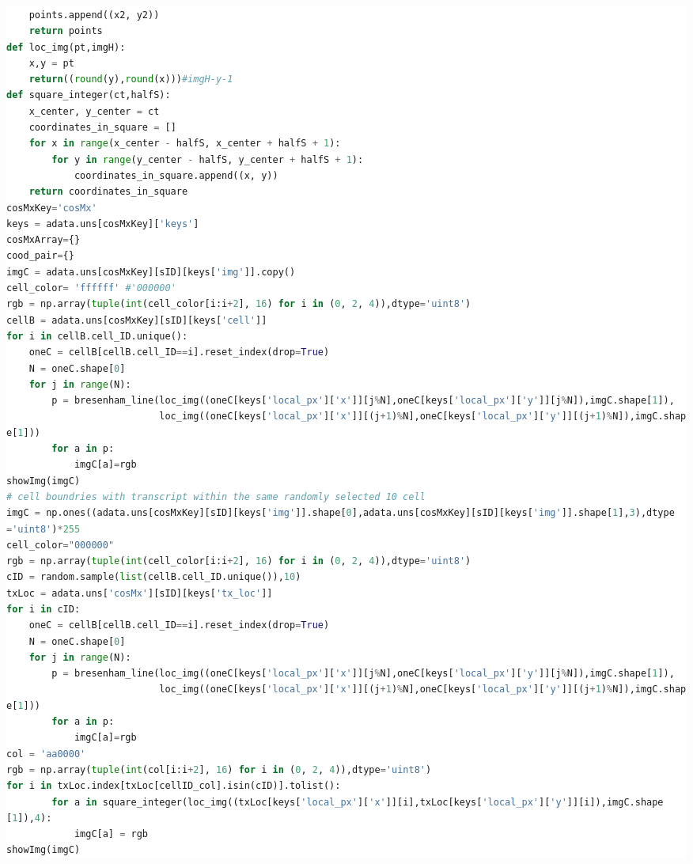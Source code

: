 ```python
    points.append((x2, y2))
    return points
def loc_img(pt,imgH):
    x,y = pt
    return((round(y),round(x)))#imgH-y-1
def square_integer(ct,halfS):
    x_center, y_center = ct
    coordinates_in_square = []
    for x in range(x_center - halfS, x_center + halfS + 1):
        for y in range(y_center - halfS, y_center + halfS + 1):
            coordinates_in_square.append((x, y))
    return coordinates_in_square
cosMxKey='cosMx'
keys = adata.uns[cosMxKey]['keys']
cosMxArray={}
cood_pair={}
imgC = adata.uns[cosMxKey][sID][keys['img']].copy()
cell_color= 'ffffff' #'000000'
rgb = np.array(tuple(int(cell_color[i:i+2], 16) for i in (0, 2, 4)),dtype='uint8')
cellB = adata.uns[cosMxKey][sID][keys['cell']]
for i in cellB.cell_ID.unique():
    oneC = cellB[cellB.cell_ID==i].reset_index(drop=True)
    N = oneC.shape[0]
    for j in range(N):
        p = bresenham_line(loc_img((oneC[keys['local_px']['x']][j%N],oneC[keys['local_px']['y']][j%N]),imgC.shape[1]),
                           loc_img((oneC[keys['local_px']['x']][(j+1)%N],oneC[keys['local_px']['y']][(j+1)%N]),imgC.shape[1]))
        for a in p:
            imgC[a]=rgb
showImg(imgC)
# cell boundries with transcript within the same randomly selected 10 cell
imgC = np.ones((adata.uns[cosMxKey][sID][keys['img']].shape[0],adata.uns[cosMxKey][sID][keys['img']].shape[1],3),dtype='uint8')*255
cell_color="000000"
rgb = np.array(tuple(int(cell_color[i:i+2], 16) for i in (0, 2, 4)),dtype='uint8')
cID = random.sample(list(cellB.cell_ID.unique()),10)
txLoc = adata.uns['cosMx'][sID][keys['tx_loc']]
for i in cID:
    oneC = cellB[cellB.cell_ID==i].reset_index(drop=True)
    N = oneC.shape[0]
    for j in range(N):
        p = bresenham_line(loc_img((oneC[keys['local_px']['x']][j%N],oneC[keys['local_px']['y']][j%N]),imgC.shape[1]),
                           loc_img((oneC[keys['local_px']['x']][(j+1)%N],oneC[keys['local_px']['y']][(j+1)%N]),imgC.shape[1]))
        for a in p:
            imgC[a]=rgb
col = 'aa0000'
rgb = np.array(tuple(int(col[i:i+2], 16) for i in (0, 2, 4)),dtype='uint8')
for i in txLoc.index[txLoc[cellID_col].isin(cID)].tolist():
        for a in square_integer(loc_img((txLoc[keys['local_px']['x']][i],txLoc[keys['local_px']['y']][i]),imgC.shape[1]),4):
            imgC[a] = rgb
showImg(imgC) 
```
